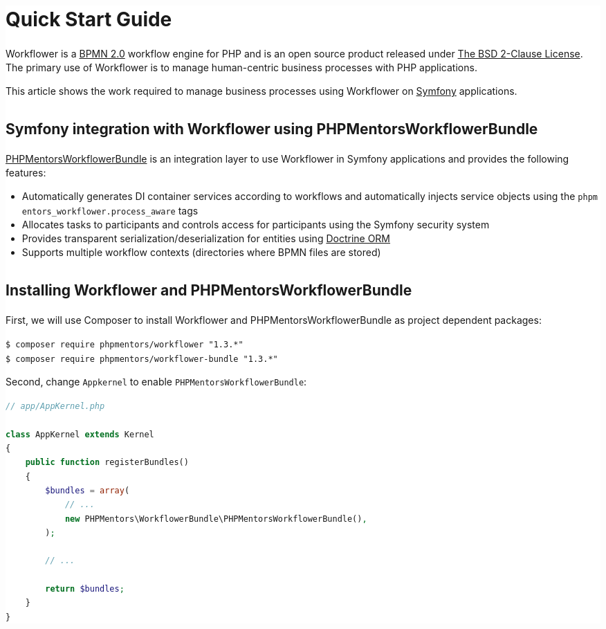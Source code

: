 # Quick Start Guide

Workflower is a [BPMN 2.0](http://www.omg.org/spec/BPMN/2.0/) workflow engine for PHP and is an open source product released under [The BSD 2-Clause License](https://opensource.org/licenses/BSD-2-Clause). The primary use of Workflower is to manage human-centric business processes with PHP applications.

This article shows the work required to manage business processes using Workflower on [Symfony](http://symfony.com/) applications.

## Symfony integration with Workflower using PHPMentorsWorkflowerBundle

[PHPMentorsWorkflowerBundle](https://github.com/phpmentors-jp/workflower-bundle) is an integration layer to use Workflower in Symfony applications and provides the following features:

- Automatically generates DI container services according to workflows and automatically injects service objects using the `phpmentors_workflower.process_aware` tags
- Allocates tasks to participants and controls access for participants using the Symfony security system
- Provides transparent serialization/deserialization for entities using [Doctrine ORM](http://www.doctrine-project.org/projects/orm.html)
- Supports multiple workflow contexts (directories where BPMN files are stored)

## Installing Workflower and PHPMentorsWorkflowerBundle

First, we will use Composer to install Workflower and PHPMentorsWorkflowerBundle as project dependent packages:

```console
$ composer require phpmentors/workflower "1.3.*"
$ composer require phpmentors/workflower-bundle "1.3.*"
```

Second, change `Appkernel` to enable `PHPMentorsWorkflowerBundle`:

```php
// app/AppKernel.php

class AppKernel extends Kernel
{
    public function registerBundles()
    {
        $bundles = array(
            // ...
            new PHPMentors\WorkflowerBundle\PHPMentorsWorkflowerBundle(),
        );

        // ...

        return $bundles;
    }
}
```
